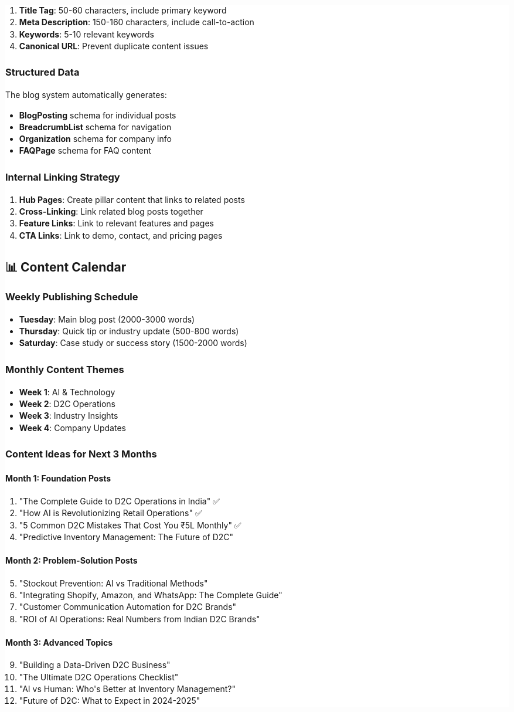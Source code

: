 1. **Title Tag**: 50-60 characters, include primary keyword
2. **Meta Description**: 150-160 characters, include call-to-action
3. **Keywords**: 5-10 relevant keywords
4. **Canonical URL**: Prevent duplicate content issues

### Structured Data

The blog system automatically generates:
- **BlogPosting** schema for individual posts
- **BreadcrumbList** schema for navigation
- **Organization** schema for company info
- **FAQPage** schema for FAQ content

### Internal Linking Strategy

1. **Hub Pages**: Create pillar content that links to related posts
2. **Cross-Linking**: Link related blog posts together
3. **Feature Links**: Link to relevant features and pages
4. **CTA Links**: Link to demo, contact, and pricing pages

## 📊 Content Calendar

### Weekly Publishing Schedule
- **Tuesday**: Main blog post (2000-3000 words)
- **Thursday**: Quick tip or industry update (500-800 words)
- **Saturday**: Case study or success story (1500-2000 words)

### Monthly Content Themes
- **Week 1**: AI & Technology
- **Week 2**: D2C Operations
- **Week 3**: Industry Insights
- **Week 4**: Company Updates

### Content Ideas for Next 3 Months

#### Month 1: Foundation Posts
1. "The Complete Guide to D2C Operations in India" ✅
2. "How AI is Revolutionizing Retail Operations" ✅
3. "5 Common D2C Mistakes That Cost You ₹5L Monthly" ✅
4. "Predictive Inventory Management: The Future of D2C"

#### Month 2: Problem-Solution Posts
5. "Stockout Prevention: AI vs Traditional Methods"
6. "Integrating Shopify, Amazon, and WhatsApp: The Complete Guide"
7. "Customer Communication Automation for D2C Brands"
8. "ROI of AI Operations: Real Numbers from Indian D2C Brands"

#### Month 3: Advanced Topics
9. "Building a Data-Driven D2C Business"
10. "The Ultimate D2C Operations Checklist"
11. "AI vs Human: Who's Better at Inventory Management?"
12. "Future of D2C: What to Expect in 2024-2025"
